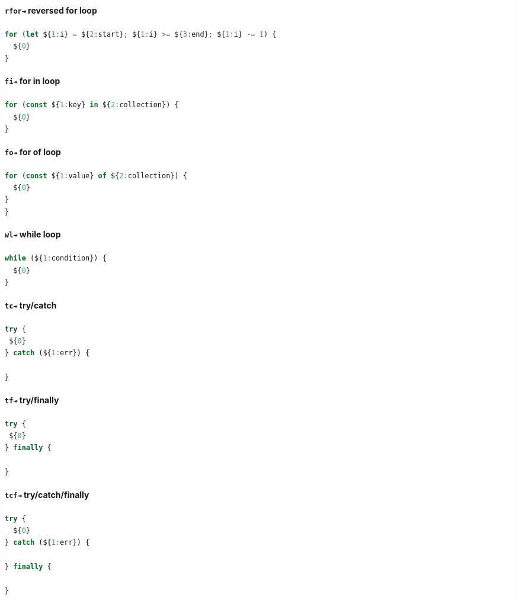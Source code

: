 #### `rfor⇥` reversed for loop
```js
for (let ${1:i} = ${2:start}; ${1:i} >= ${3:end}; ${1:i} -= 1) {
  ${0}
}
```

#### `fi⇥` for in loop
```js
for (const ${1:key} in ${2:collection}) {
  ${0}
}
```

#### `fo⇥` for of loop
```js
for (const ${1:value} of ${2:collection}) {
  ${0}
}
}
```

#### `wl⇥` while loop
```js
while (${1:condition}) {
  ${0}
}
```

#### `tc⇥` try/catch
```js
try {
 ${0}
} catch (${1:err}) {

}
```

#### `tf⇥` try/finally
```js
try {
 ${0}
} finally {

}
```

#### `tcf⇥` try/catch/finally
```js
try {
  ${0}
} catch (${1:err}) {

} finally {

}
```
